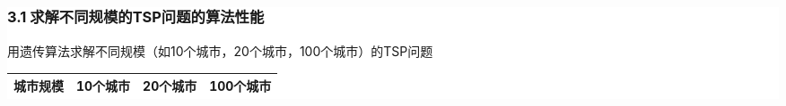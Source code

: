 ### 3.1 **求解不同规模的TSP问题的算法性能**

用遗传算法求解不同规模（如10个城市，20个城市，100个城市）的TSP问题

| 城市规模     | 10个城市                 | 20个城市                 | 100个城市                 |
| ------------ | ------------------------ | ------------------------ | ------------------------- |